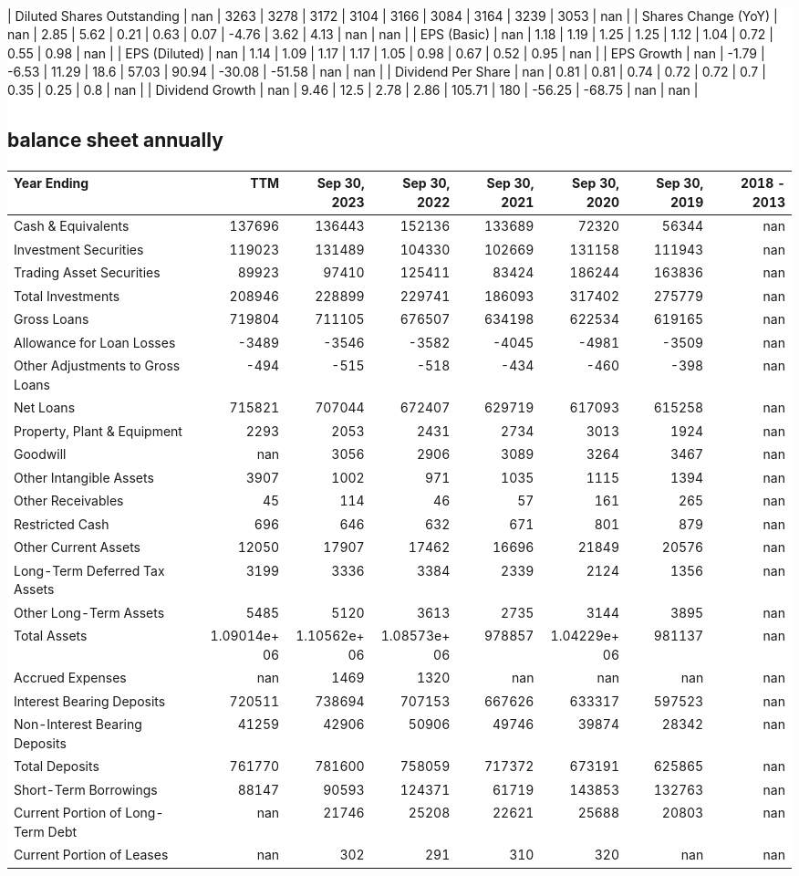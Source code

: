 | Diluted Shares Outstanding                |         nan    |        3263    |        3278    |        3172    |        3104    |        3166    |        3084    |        3164    |        3239    |        3053    |           nan |
| Shares Change (YoY)                       |         nan    |           2.85 |           5.62 |           0.21 |           0.63 |           0.07 |          -4.76 |           3.62 |           4.13 |         nan    |           nan |
| EPS (Basic)                               |         nan    |           1.18 |           1.19 |           1.25 |           1.25 |           1.12 |           1.04 |           0.72 |           0.55 |           0.98 |           nan |
| EPS (Diluted)                             |         nan    |           1.14 |           1.09 |           1.17 |           1.17 |           1.05 |           0.98 |           0.67 |           0.52 |           0.95 |           nan |
| EPS Growth                                |         nan    |          -1.79 |          -6.53 |          11.29 |          18.6  |          57.03 |          90.94 |         -30.08 |         -51.58 |         nan    |           nan |
| Dividend Per Share                        |         nan    |           0.81 |           0.81 |           0.74 |           0.72 |           0.72 |           0.7  |           0.35 |           0.25 |           0.8  |           nan |
| Dividend Growth                           |         nan    |           9.46 |          12.5  |           2.78 |           2.86 |         105.71 |         180    |         -56.25 |         -68.75 |         nan    |           nan |

## balance sheet annually
| Year Ending                        |              TTM |     Sep 30, 2023 |     Sep 30, 2022 |   Sep 30, 2021 |     Sep 30, 2020 |   Sep 30, 2019 |   2018 - 2013 |
|:-----------------------------------|-----------------:|-----------------:|-----------------:|---------------:|-----------------:|---------------:|--------------:|
| Cash & Equivalents                 | 137696           | 136443           | 152136           |      133689    |  72320           |       56344    |           nan |
| Investment Securities              | 119023           | 131489           | 104330           |      102669    | 131158           |      111943    |           nan |
| Trading Asset Securities           |  89923           |  97410           | 125411           |       83424    | 186244           |      163836    |           nan |
| Total Investments                  | 208946           | 228899           | 229741           |      186093    | 317402           |      275779    |           nan |
| Gross Loans                        | 719804           | 711105           | 676507           |      634198    | 622534           |      619165    |           nan |
| Allowance for Loan Losses          |  -3489           |  -3546           |  -3582           |       -4045    |  -4981           |       -3509    |           nan |
| Other Adjustments to Gross Loans   |   -494           |   -515           |   -518           |        -434    |   -460           |        -398    |           nan |
| Net Loans                          | 715821           | 707044           | 672407           |      629719    | 617093           |      615258    |           nan |
| Property, Plant & Equipment        |   2293           |   2053           |   2431           |        2734    |   3013           |        1924    |           nan |
| Goodwill                           |    nan           |   3056           |   2906           |        3089    |   3264           |        3467    |           nan |
| Other Intangible Assets            |   3907           |   1002           |    971           |        1035    |   1115           |        1394    |           nan |
| Other Receivables                  |     45           |    114           |     46           |          57    |    161           |         265    |           nan |
| Restricted Cash                    |    696           |    646           |    632           |         671    |    801           |         879    |           nan |
| Other Current Assets               |  12050           |  17907           |  17462           |       16696    |  21849           |       20576    |           nan |
| Long-Term Deferred Tax Assets      |   3199           |   3336           |   3384           |        2339    |   2124           |        1356    |           nan |
| Other Long-Term Assets             |   5485           |   5120           |   3613           |        2735    |   3144           |        3895    |           nan |
| Total Assets                       |      1.09014e+06 |      1.10562e+06 |      1.08573e+06 |      978857    |      1.04229e+06 |      981137    |           nan |
| Accrued Expenses                   |    nan           |   1469           |   1320           |         nan    |    nan           |         nan    |           nan |
| Interest Bearing Deposits          | 720511           | 738694           | 707153           |      667626    | 633317           |      597523    |           nan |
| Non-Interest Bearing Deposits      |  41259           |  42906           |  50906           |       49746    |  39874           |       28342    |           nan |
| Total Deposits                     | 761770           | 781600           | 758059           |      717372    | 673191           |      625865    |           nan |
| Short-Term Borrowings              |  88147           |  90593           | 124371           |       61719    | 143853           |      132763    |           nan |
| Current Portion of Long-Term Debt  |    nan           |  21746           |  25208           |       22621    |  25688           |       20803    |           nan |
| Current Portion of Leases          |    nan           |    302           |    291           |         310    |    320           |         nan    |           nan |